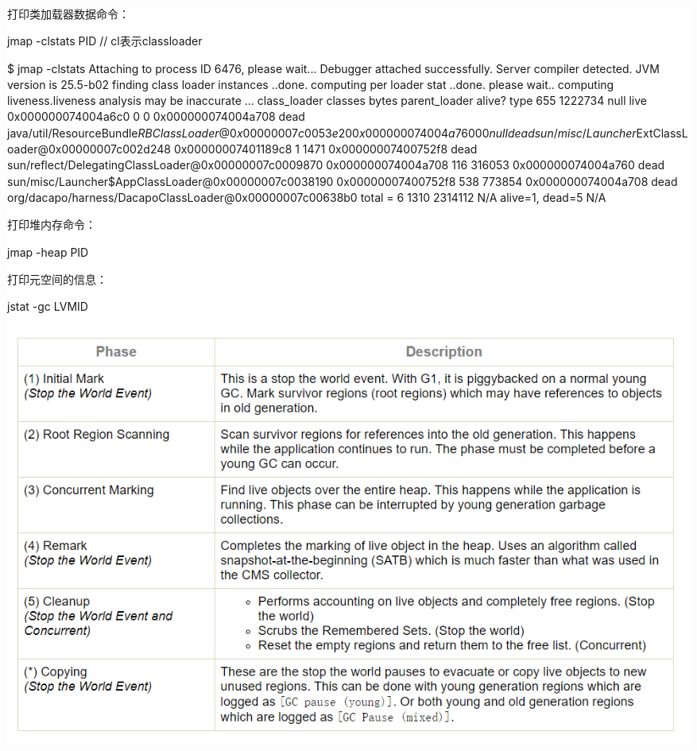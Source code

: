 
打印类加载器数据命令：

jmap -clstats PID  // cl表示classloader 



 $ jmap -clstats   Attaching to process ID 6476, please wait...  Debugger attached successfully.  Server compiler detected.  JVM version is 25.5-b02  finding class loader instances ..done.  computing per loader stat ..done.  please wait.. computing liveness.liveness analysis may be inaccurate ...  class_loader classes      bytes parent_loader     alive? type          655  1222734     null      live     0x000000074004a6c0    0    0    0x000000074004a708    dead      java/util/ResourceBundle$RBClassLoader@0x00000007c0053e20  0x000000074004a760    0    0      null      dead      sun/misc/Launcher$ExtClassLoader@0x00000007c002d248  0x00000007401189c8     1     1471 0x00000007400752f8    dead      sun/reflect/DelegatingClassLoader@0x00000007c0009870  0x000000074004a708    116   316053    0x000000074004a760   dead      sun/misc/Launcher$AppClassLoader@0x00000007c0038190  0x00000007400752f8    538  773854    0x000000074004a708   dead      org/dacapo/harness/DacapoClassLoader@0x00000007c00638b0  total = 6      1310   2314112           N/A       alive=1, dead=5     N/A   

打印堆内存命令：

jmap -heap PID 

 

打印元空间的信息：

jstat -gc LVMID 



![img](assets/clipboard.png)
